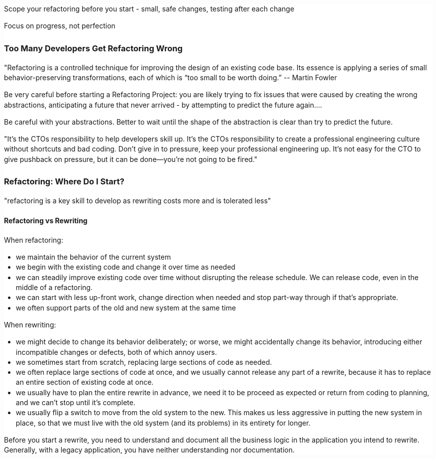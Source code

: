 Scope your refactoring before you start - small, safe changes, testing after each change

Focus on progress, not perfection

### Too Many Developers Get Refactoring Wrong

"Refactoring is a controlled technique for improving the design of an existing code base. Its essence is applying a series of small behavior-preserving transformations, each of which is “too small to be worth doing.”
-- Martin Fowler

Be very careful before starting a Refactoring Project: you are likely trying to fix issues that were caused by creating the wrong abstractions, anticipating a future that never arrived - by attempting to predict the future again....

Be careful with your abstractions. Better to wait until the shape of the abstraction is clear than try to predict the future.

"It’s the CTOs responsibility to help developers skill up. It’s the CTOs responsibility to create a professional engineering culture without shortcuts and bad coding. Don’t give in to pressure, keep your professional engineering up. It’s not easy for the CTO to give pushback on pressure, but it can be done—you’re not going to be fired."

### Refactoring: Where Do I Start?

"refactoring is a key skill to develop as rewriting costs more and is tolerated less"

#### Refactoring vs Rewriting

When refactoring:

* we maintain the behavior of the current system
* we begin with the existing code and change it over time as needed
* we can steadily improve existing code over time without disrupting the release schedule. We can release code, even in the middle of a refactoring.
* we can start with less up-front work, change direction when needed and stop part-way through if that’s appropriate.
* we often support parts of the old and new system at the same time

When rewriting:

* we might decide to change its behavior deliberately; or worse, we might accidentally change its behavior, introducing either incompatible changes or defects, both of which annoy users.
* we sometimes start from scratch, replacing large sections of code as needed.
* we often replace large sections of code at once, and we usually cannot release any part of a rewrite, because it has to replace an entire section of existing code at once.
* we usually have to plan the entire rewrite in advance, we need it to be proceed as expected or return from coding to planning, and we can’t stop until it’s complete.
* we usually ﬂip a switch to move from the old system to the new. This makes us less aggressive in putting the new system in place, so that we must live with the old system (and its problems) in its entirety for longer.

Before you start a rewrite, you need to understand and document all the business logic in the application you intend to rewrite.
Generally, with a legacy application, you have neither understanding nor documentation.
